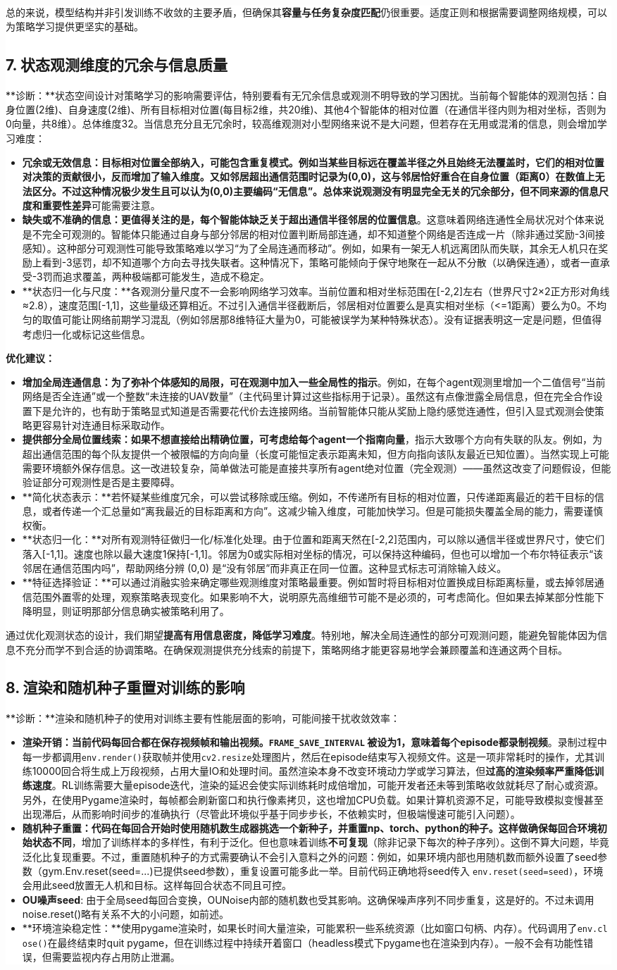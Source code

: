 总的来说，模型结构并非引发训练不收敛的主要矛盾，但确保其**容量与任务复杂度匹配**仍很重要。适度正则和根据需要调整网络规模，可以为策略学习提供更坚实的基础。

## 7. 状态观测维度的冗余与信息质量

\*\*诊断：\*\*状态空间设计对策略学习的影响需要评估，特别要看有无冗余信息或观测不明导致的学习困扰。当前每个智能体的观测包括：自身位置(2维)、自身速度(2维)、所有目标相对位置(每目标2维，共20维)、其他4个智能体的相对位置（在通信半径内则为相对坐标，否则为0向量，共8维）。总体维度32。当信息充分且无冗余时，较高维观测对小型网络来说不是大问题，但若存在无用或混淆的信息，则会增加学习难度：

* **冗余或无效信息：**目标相对位置全部纳入，可能包含重复模式。例如当某些目标远在覆盖半径之外且始终无法覆盖时，它们的相对位置对决策的贡献很小，反而增加了输入维度。又如邻居超出通信范围时记录为(0,0)，这与邻居恰好重合在自身位置（距离0）在数值上无法区分。不过这种情况极少发生且可以认为(0,0)主要编码“无信息”。总体来说观测没有明显完全无关的冗余部分，但**不同来源的信息尺度和重要性差异**可能需要注意。
* **缺失或不准确的信息：**更值得关注的是，每个智能体**缺乏关于超出通信半径邻居的位置信息**。这意味着网络连通性全局状况对个体来说是不完全可观测的。智能体只能通过自身与部分邻居的相对位置判断局部连通，却不知道整个网络是否连成一片（除非通过奖励-3间接感知）。这种部分可观测性可能导致策略难以学习“为了全局连通而移动”。例如，如果有一架无人机远离团队而失联，其余无人机只在奖励上看到-3惩罚，却不知道哪个方向去寻找失联者。这种情况下，策略可能倾向于保守地聚在一起从不分散（以确保连通），或者一直承受-3罚而追求覆盖，两种极端都可能发生，造成不稳定。
* \*\*状态归一化与尺度：\*\*各观测分量尺度不一会影响网络学习效率。当前位置和相对坐标范围在\[-2,2]左右（世界尺寸2×2正方形对角线≈2.8），速度范围\[-1,1]，这些量级还算相近。不过引入通信半径截断后，邻居相对位置要么是真实相对坐标（<=1距离）要么为0。不均匀的取值可能让网络前期学习混乱（例如邻居那8维特征大量为0，可能被误学为某种特殊状态）。没有证据表明这一定是问题，但值得考虑归一化或标记这些信息。

**优化建议：**

* **增加全局连通信息：**为了弥补个体感知的局限，可在观测中加入一些**全局性的指示**。例如，在每个agent观测里增加一个二值信号“当前网络是否全连通”或一个整数“未连接的UAV数量”（主代码里计算过这些指标用于记录）。虽然这有点像泄露全局信息，但在完全合作设置下是允许的，也有助于策略显式知道是否需要花代价去连接网络。当前智能体只能从奖励上隐约感觉连通性，但引入显式观测会使策略更容易针对连通目标采取动作。
* **提供部分全局位置线索：**如果不想直接给出精确位置，可考虑给每个agent一个**指南向量**，指示大致哪个方向有失联的队友。例如，为超出通信范围的每个队友提供一个被限幅的方向向量（长度可能恒定表示距离未知，但方向指向该队友最近已知位置）。当然实现上可能需要环境额外保存信息。这一改进较复杂，简单做法可能是直接共享所有agent绝对位置（完全观测）——虽然这改变了问题假设，但能验证部分可观测性是否是主要障碍。
* \*\*简化状态表示：\*\*若怀疑某些维度冗余，可以尝试移除或压缩。例如，不传递所有目标的相对位置，只传递距离最近的若干目标的信息，或者传递一个汇总量如“离我最近的目标距离和方向”。这减少输入维度，可能加快学习。但是可能损失覆盖全局的能力，需要谨慎权衡。
* \*\*状态归一化：\*\*对所有观测特征做归一化/标准化处理。由于位置和距离天然在\[-2,2]范围内，可以除以通信半径或世界尺寸，使它们落入\[-1,1]。速度也除以最大速度1保持\[-1,1]。邻居为0或实际相对坐标的情况，可以保持这种编码，但也可以增加一个布尔特征表示“该邻居在通信范围内吗”，帮助网络分辨 (0,0) 是“没有邻居”而非真正在同一位置。这种显式标志可消除输入歧义。
* \*\*特征选择验证：\*\*可以通过消融实验来确定哪些观测维度对策略最重要。例如暂时将目标相对位置换成目标距离标量，或去掉邻居通信范围外置零的处理，观察策略表现变化。如果影响不大，说明原先高维细节可能不是必须的，可考虑简化。但如果去掉某部分性能下降明显，则证明那部分信息确实被策略利用了。

通过优化观测状态的设计，我们期望**提高有用信息密度，降低学习难度**。特别地，解决全局连通性的部分可观测问题，能避免智能体因为信息不充分而学不到合适的协调策略。在确保观测提供充分线索的前提下，策略网络才能更容易地学会兼顾覆盖和连通这两个目标。

## 8. 渲染和随机种子重置对训练的影响

\*\*诊断：\*\*渲染和随机种子的使用对训练主要有性能层面的影响，可能间接干扰收敛效率：

* **渲染开销：**当前代码每回合都在保存视频帧和输出视频。`FRAME_SAVE_INTERVAL` 被设为1，意味着**每个episode都录制视频**。录制过程中每一步都调用`env.render()`获取帧并使用`cv2.resize`处理图片，然后在episode结束写入视频文件。这是一项非常耗时的操作，尤其训练10000回合将生成上万段视频，占用大量IO和处理时间。虽然渲染本身不改变环境动力学或学习算法，但**过高的渲染频率严重降低训练速度**。RL训练需要大量episode迭代，渲染的延迟会使实际训练耗时成倍增加，可能开发者还未等到策略收敛就耗尽了耐心或资源。另外，在使用Pygame渲染时，每帧都会刷新窗口和执行像素拷贝，这也增加CPU负载。如果计算机资源不足，可能导致模拟变慢甚至出现滞后，从而影响时间步的准确执行（尽管此环境似乎基于同步步长，不依赖实时，但极端慢速可能引入问题）。
* **随机种子重置：**代码在每回合开始时使用随机数生成器挑选一个新种子，并重置np、torch、python的种子。这样做确保**每回合环境初始状态不同**，增加了训练样本的多样性，有利于泛化。但也意味着训练**不可复现**（除非记录下每次的种子序列）。这倒不算大问题，毕竟泛化比复现重要。不过，重置随机种子的方式需要确认不会引入意料之外的问题：例如，如果环境内部也用随机数而额外设置了seed参数（gym.Env.reset(seed=...)已提供seed参数），重复设置可能多此一举。目前代码正确地将seed传入 `env.reset(seed=seed)`，环境会用此seed放置无人机和目标。这样每回合状态不同且可控。
* **OU噪声seed**: 由于全局seed每回合变换，OUNoise内部的随机数也受其影响。这确保噪声序列不同步重复，这是好的。不过未调用noise.reset()略有关系不大的小问题，如前述。
* \*\*环境渲染稳定性：\*\*使用pygame渲染时，如果长时间大量渲染，可能累积一些系统资源（比如窗口句柄、内存）。代码调用了`env.close()`在最终结束时quit pygame，但在训练过程中持续开着窗口（headless模式下pygame也在渲染到内存）。一般不会有功能性错误，但需要监视内存占用防止泄漏。
